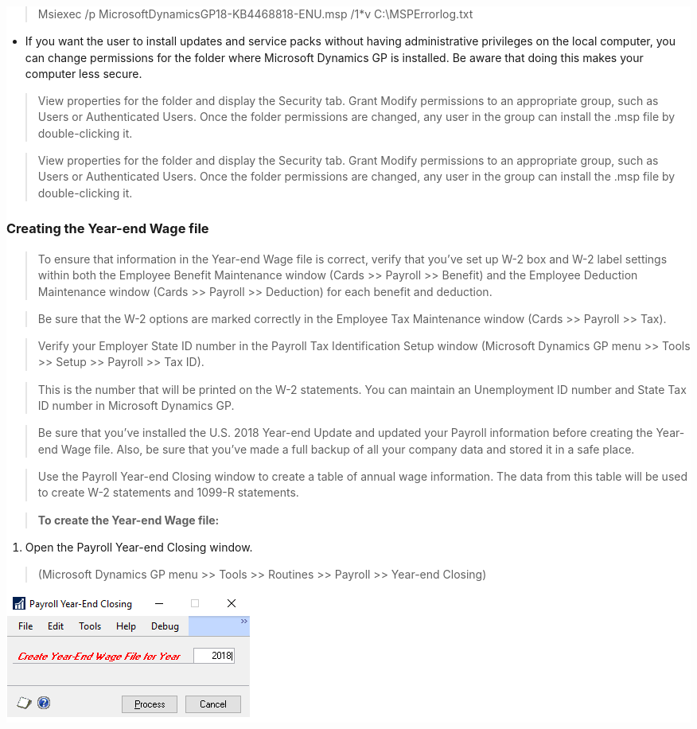 >   Msiexec /p MicrosoftDynamicsGP18-KB4468818-ENU.msp /1\*v C:\\MSPErrorlog.txt

-   If you want the user to install updates and service packs without having
    administrative privileges on the local computer, you can change permissions
    for the folder where Microsoft Dynamics GP is installed. Be aware that doing
    this makes your computer less secure.

>   View properties for the folder and display the Security tab. Grant Modify
>   permissions to an appropriate group, such as Users or Authenticated Users.
>   Once the folder permissions are changed, any user in the group can install
>   the .msp file by double-clicking it.

>   View properties for the folder and display the Security tab. Grant Modify
>   permissions to an appropriate group, such as Users or Authenticated Users.
>   Once the folder permissions are changed, any user in the group can install
>   the .msp file by double-clicking it.

### Creating the Year-end Wage file

>   To ensure that information in the Year-end Wage file is correct, verify that
>   you’ve set up W-2 box and W-2 label settings within both the Employee
>   Benefit Maintenance window (Cards \>\> Payroll \>\> Benefit) and the
>   Employee Deduction Maintenance window (Cards \>\> Payroll \>\> Deduction)
>   for each benefit and deduction.

>   Be sure that the W-2 options are marked correctly in the Employee Tax
>   Maintenance window (Cards \>\> Payroll \>\> Tax).

>   Verify your Employer State ID number in the Payroll Tax Identification Setup
>   window (Microsoft Dynamics GP menu \>\> Tools \>\> Setup \>\> Payroll \>\>
>   Tax ID).

>   This is the number that will be printed on the W-2 statements. You can
>   maintain an Unemployment ID number and State Tax ID number in Microsoft
>   Dynamics GP.

>   Be sure that you’ve installed the U.S. 2018 Year-end Update and updated your
>   Payroll information before creating the Year-end Wage file. Also, be sure
>   that you’ve made a full backup of all your company data and stored it in a
>   safe place.

>   Use the Payroll Year-end Closing window to create a table of annual wage
>   information. The data from this table will be used to create W-2 statements
>   and 1099-R statements.

>   **To create the Year-end Wage file:**

1.  Open the Payroll Year-end Closing window.

>   (Microsoft Dynamics GP menu \>\> Tools \>\> Routines \>\> Payroll \>\>
>   Year-end Closing)

![A screenshot of a cell phone Description automatically generated](media/e90a4bb19ddde66e966913bc656d2781.png)
